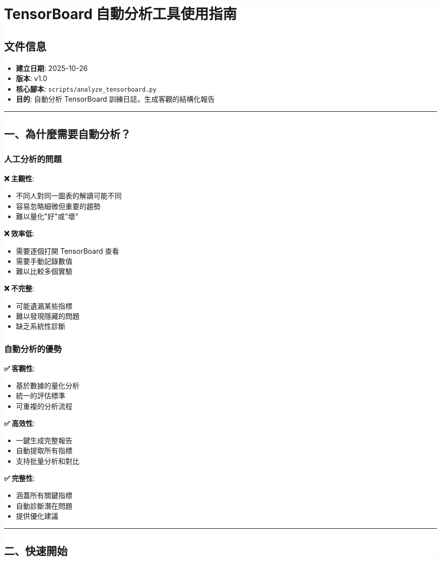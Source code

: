 # TensorBoard 自動分析工具使用指南

## 文件信息

- **建立日期**: 2025-10-26
- **版本**: v1.0
- **核心腳本**: `scripts/analyze_tensorboard.py`
- **目的**: 自動分析 TensorBoard 訓練日誌，生成客觀的結構化報告

---

## 一、為什麼需要自動分析？

### 人工分析的問題

**❌ 主觀性**:
- 不同人對同一圖表的解讀可能不同
- 容易忽略細微但重要的趨勢
- 難以量化"好"或"壞"

**❌ 效率低**:
- 需要逐個打開 TensorBoard 查看
- 需要手動記錄數值
- 難以比較多個實驗

**❌ 不完整**:
- 可能遺漏某些指標
- 難以發現隱藏的問題
- 缺乏系統性診斷

### 自動分析的優勢

**✅ 客觀性**:
- 基於數據的量化分析
- 統一的評估標準
- 可重複的分析流程

**✅ 高效性**:
- 一鍵生成完整報告
- 自動提取所有指標
- 支持批量分析和對比

**✅ 完整性**:
- 涵蓋所有關鍵指標
- 自動診斷潛在問題
- 提供優化建議

---

## 二、快速開始
